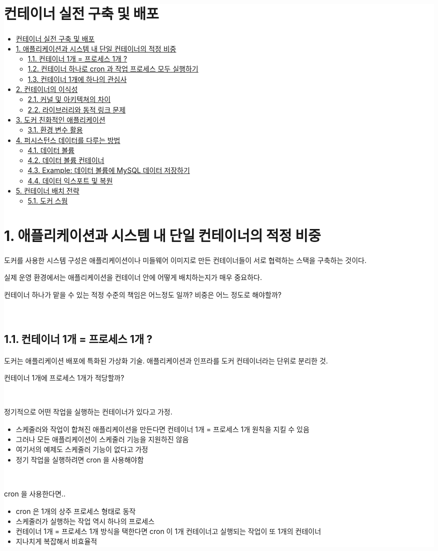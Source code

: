 # 컨테이너 실전 구축 및 배포

- [컨테이너 실전 구축 및 배포](#컨테이너-실전-구축-및-배포)
- [1. 애플리케이션과 시스템 내 단일 컨테이너의 적정 비중](#1-애플리케이션과-시스템-내-단일-컨테이너의-적정-비중)
  - [1.1. 컨테이너 1개 = 프로세스 1개 ?](#11-컨테이너-1개--프로세스-1개-)
  - [1.2. 컨테이너 하나로 cron 과 작업 프로세스 모두 실행하기](#12-컨테이너-하나로-cron-과-작업-프로세스-모두-실행하기)
  - [1.3. 컨테이너 1개에 하나의 관심사](#13-컨테이너-1개에-하나의-관심사)
- [2. 컨테이너의 이식성](#2-컨테이너의-이식성)
  - [2.1. 커널 및 아키텍쳐의 차이](#21-커널-및-아키텍쳐의-차이)
  - [2.2. 라이브러리와 동적 링크 문제](#22-라이브러리와-동적-링크-문제)
- [3. 도커 친화적인 애플리케이션](#3-도커-친화적인-애플리케이션)
  - [3.1. 환경 변수 활용](#31-환경-변수-활용)
- [4. 퍼시스턴스 데이터를 다루는 방법](#4-퍼시스턴스-데이터를-다루는-방법)
  - [4.1. 데이터 볼륨](#41-데이터-볼륨)
  - [4.2. 데이터 볼륨 컨테이너](#42-데이터-볼륨-컨테이너)
  - [4.3. Example: 데이터 볼륨에 MySQL 데이터 저장하기](#43-example-데이터-볼륨에-mysql-데이터-저장하기)
  - [4.4. 데이터 익스포트 및 복원](#44-데이터-익스포트-및-복원)
- [5. 컨테이너 배치 전략](#5-컨테이너-배치-전략)
  - [5.1. 도커 스웜](#51-도커-스웜)

# 1. 애플리케이션과 시스템 내 단일 컨테이너의 적정 비중

도커를 사용한 시스템 구성은 애플리케이션이나 미들웨어 이미지로 만든 컨테이너들이 서로 협력하는 스택을 구축하는 것이다.

실제 운영 환경에서는 애플리케이션을 컨테이너 안에 어떻게 배치하는지가 매우 중요하다.

컨테이너 하나가 맡을 수 있는 적정 수준의 책임은 어느정도 일까? 비중은 어느 정도로 해야할까?

<br>

## 1.1. 컨테이너 1개 = 프로세스 1개 ?

도커는 애플리케이션 배포에 특화된 가상화 기술. 애플리케이션과 인프라를 도커 컨테이너라는 단위로 분리한 것.

컨테이너 1개에 프로세스 1개가 적당할까?

<br>

정기적으로 어떤 작업을 실행하는 컨테이너가 있다고 가정.

- 스케줄러와 작업이 합쳐진 애플리케이션을 만든다면 컨테이너 1개 = 프로세스 1개 원칙을 지킬 수 있음
- 그러나 모든 애플리케이션이 스케줄러 기능을 지원하진 않음
- 여기서의 예제도 스케줄러 기능이 없다고 가정
- 정기 작업을 실행하려면 cron 을 사용해야함

<br>

cron 을 사용한다면..

- cron 은 1개의 상주 프로세스 형태로 동작
- 스케줄러가 실행하는 작업 역시 하나의 프로세스
- 컨테이너 1개 = 프로세스 1개 방식을 택한다면 cron 이 1개 컨테이너고 실행되는 작업이 또 1개의 컨테이너
- 지나치게 복잡해서 비효율적
